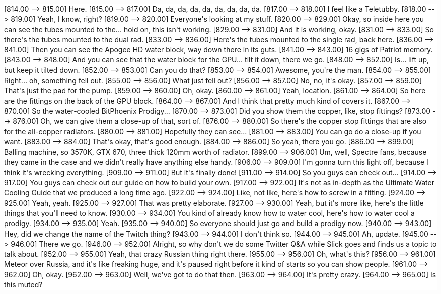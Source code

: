 [814.00 --> 815.00]  Here.
[815.00 --> 817.00]  Da, da, da, da, da, da, da, da, da.
[817.00 --> 818.00]  I feel like a Teletubby.
[818.00 --> 819.00]  Yeah, I know, right?
[819.00 --> 820.00]  Everyone's looking at my stuff.
[820.00 --> 829.00]  Okay, so inside here you can see the tubes mounted to the... hold on, this isn't working.
[829.00 --> 831.00]  And it is working, okay.
[831.00 --> 833.00]  So there's the tubes mounted to the dual rad.
[833.00 --> 836.00]  Here's the tubes mounted to the single rad, back here.
[836.00 --> 841.00]  Then you can see the Apogee HD water block, way down there in its guts.
[841.00 --> 843.00]  16 gigs of Patriot memory.
[843.00 --> 848.00]  And you can see that the water block for the GPU... tilt it down, there we go.
[848.00 --> 852.00]  Is... lift up, but keep it tilted down.
[852.00 --> 853.00]  Can you do that?
[853.00 --> 854.00]  Awesome, you're the man.
[854.00 --> 855.00]  Right... oh, something fell out.
[855.00 --> 856.00]  What just fell out?
[856.00 --> 857.00]  No, no, it's okay.
[857.00 --> 859.00]  That's just the pad for the pump.
[859.00 --> 860.00]  Oh, okay.
[860.00 --> 861.00]  Yeah, location.
[861.00 --> 864.00]  So here are the fittings on the back of the GPU block.
[864.00 --> 867.00]  And I think that pretty much kind of covers it.
[867.00 --> 870.00]  So the water-cooled BitPhoenix Prodigy...
[870.00 --> 873.00]  Did you show them the copper, like, stop fittings?
[873.00 --> 876.00]  Oh, we can give them a close-up of that, sort of.
[876.00 --> 880.00]  So there's the copper stop fittings that are also for the all-copper radiators.
[880.00 --> 881.00]  Hopefully they can see...
[881.00 --> 883.00]  You can go do a close-up if you want.
[883.00 --> 884.00]  That's okay, that's good enough.
[884.00 --> 886.00]  So yeah, there you go.
[886.00 --> 899.00]  Balling machine, so 3570K, GTX 670, three thick 120mm worth of radiator.
[899.00 --> 906.00]  Um, well, Spectre fans, because they came in the case and we didn't really have anything else handy.
[906.00 --> 909.00]  I'm gonna turn this light off, because I think it's wrecking everything.
[909.00 --> 911.00]  But it's finally done!
[911.00 --> 914.00]  So you guys can check out...
[914.00 --> 917.00]  You guys can check out our guide on how to build your own.
[917.00 --> 922.00]  It's not as in-depth as the Ultimate Water Cooling Guide that we produced a long time ago.
[922.00 --> 924.00]  Like, not like, here's how to screw in a fitting.
[924.00 --> 925.00]  Yeah, yeah.
[925.00 --> 927.00]  That was pretty elaborate.
[927.00 --> 930.00]  Yeah, but it's more like, here's the little things that you'll need to know.
[930.00 --> 934.00]  You kind of already know how to water cool, here's how to water cool a prodigy.
[934.00 --> 935.00]  Yeah.
[935.00 --> 940.00]  So everyone should just go and build a prodigy now.
[940.00 --> 943.00]  Hey, did we change the name of the Twitch thing?
[943.00 --> 944.00]  I don't think so.
[944.00 --> 945.00]  Ah, update.
[945.00 --> 946.00]  There we go.
[946.00 --> 952.00]  Alright, so why don't we do some Twitter Q&A while Slick goes and finds us a topic to talk about.
[952.00 --> 955.00]  Yeah, that crazy Russian thing right there.
[955.00 --> 956.00]  Oh, what's this?
[956.00 --> 961.00]  Meteor over Russia, and it's like freaking huge, and it's paused right before it kind of starts so you can show people.
[961.00 --> 962.00]  Oh, okay.
[962.00 --> 963.00]  Well, we've got to do that then.
[963.00 --> 964.00]  It's pretty crazy.
[964.00 --> 965.00]  Is this muted?